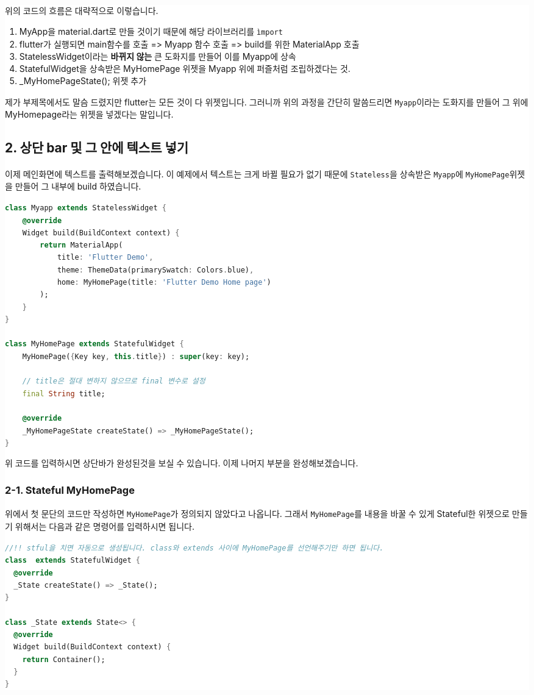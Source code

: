 위의 코드의 흐름은 대략적으로 이렇습니다.

1. MyApp을 material.dart로 만들 것이기 때문에 해당 라이브러리를 `ìmport`
2. flutter가 실행되면 main함수를 호출 => Myapp 함수 호출 => build를 위한 MaterialApp 호출
2. StatelessWidget이라는 **바뀌지 않는** 큰 도화지를 만들어 이를 Myapp에 상속
3. StatefulWidget을 상속받은 MyHomePage 위젯을 Myapp 위에 퍼즐처럼 조립하겠다는 것.
4. _MyHomePageState(); 위젯 추가

제가 부제목에서도 말슴 드렸지만 flutter는 모든 것이 다 위젯입니다. 그러니까 위의 과정을 간단히 말씀드리면 `Myapp`이라는 도화지를 만들어 그 위에 MyHomepage라는 위젯을 넣겠다는 말입니다.

## 2. 상단 bar 및 그 안에 텍스트 넣기

이제 메인화면에 텍스트를 출력해보겠습니다. 이 예제에서 텍스트는 크게 바뀔 필요가 없기 때문에 `Stateless`을 상속받은 `Myapp`에 `MyHomePage`위젯을 만들어 그 내부에 build 하였습니다.

```dart
class Myapp extends StatelessWidget {
    @override
    Widget build(BuildContext context) {
        return MaterialApp(
            title: 'Flutter Demo',
            theme: ThemeData(primarySwatch: Colors.blue),
            home: MyHomePage(title: 'Flutter Demo Home page')
        );
    }
}

class MyHomePage extends StatefulWidget {
    MyHomePage({Key key, this.title}) : super(key: key);

    // title은 절대 변하지 않으므로 final 변수로 설정
    final String title;

    @override
    _MyHomePageState createState() => _MyHomePageState();
}
```

위 코드를 입력하시면 상단바가 완성된것을 보실 수 있습니다. 이제 나머지 부분을 완성해보겠습니다.

### 2-1. Stateful MyHomePage

위에서 첫 문단의 코드만 작성하면 `MyHomePage`가 정의되지 않았다고 나옵니다. 그래서 `MyHomePage`를 내용을 바꿀 수 있게 Stateful한 위젯으로 만들기 위해서는 다음과 같은 명령어를 입력하시면 됩니다.

```dart
//!! stful을 치면 자동으로 생성됩니다. class와 extends 사이에 MyHomePage를 선언해주기만 하면 됩니다.
class  extends StatefulWidget {
  @override
  _State createState() => _State();
}

class _State extends State<> {
  @override
  Widget build(BuildContext context) {
    return Container();
  }
}
```
